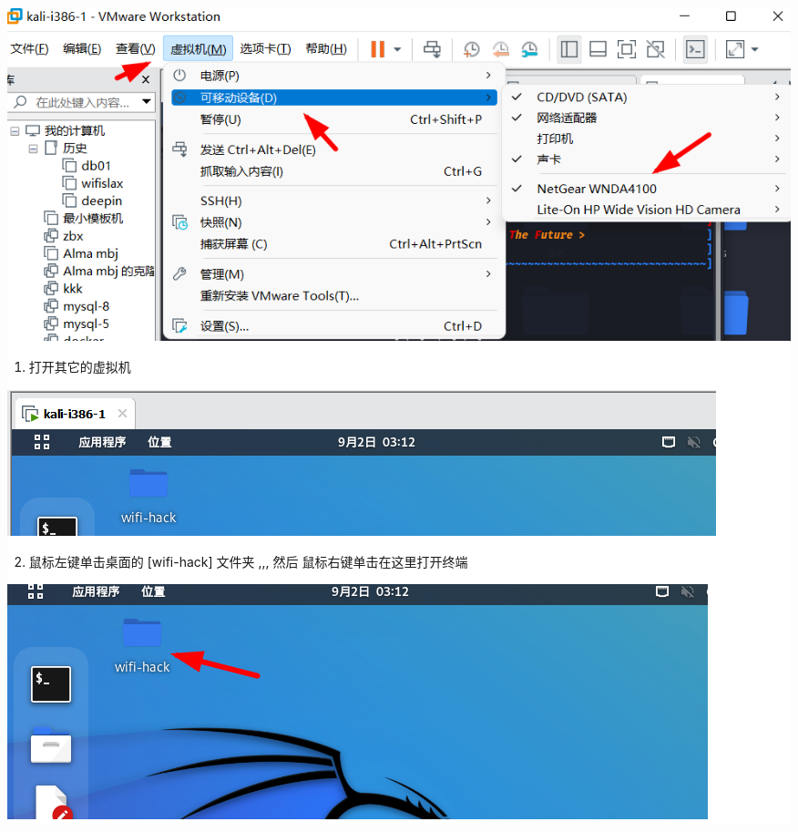 ![img_35.png](image/img_35.png)

1. 打开其它的虚拟机

![img_36.png](image/img_36.png)

2. 鼠标左键单击桌面的 [wifi-hack] 文件夹 ,,, 然后 鼠标右键单击在这里打开终端

![img_37.png](image/img_37.png)